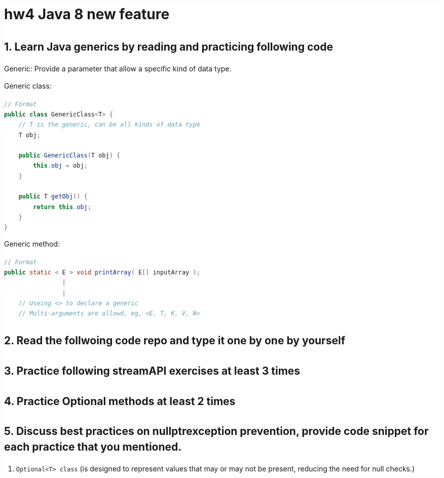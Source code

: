 # hw4 Java 8 new feature

## 1. Learn Java generics by reading and practicing following code

Generic: Provide a parameter that allow a specific kind of data type.

Generic class: 

```Java
// Format
public class GenericClass<T> {
    // T is the generic, can be all kinds of data type
    T obj;

    public GenericClass(T obj) {
        this.obj = obj;
    }

    public T getObj() {
        return this.obj;
    }
}
```

Generic method:

```Java
// Format
public static < E > void printArray( E[] inputArray );
                |
                |
    // Useing <> to declare a generic
    // Multi-arguments are allowd, eg, <E, T, K, V, N>
```

## 2. Read the follwoing code repo and type it one by one by yourself

## 3. Practice following streamAPI exercises at least 3 times

## 4. Practice Optional methods at least 2 times

## 5. Discuss best practices on nullptrexception prevention, provide code snippet for each practice that you mentioned.

1. `Optional<T> class` (is designed to represent values that may or may not be present, reducing the need for null checks.)

